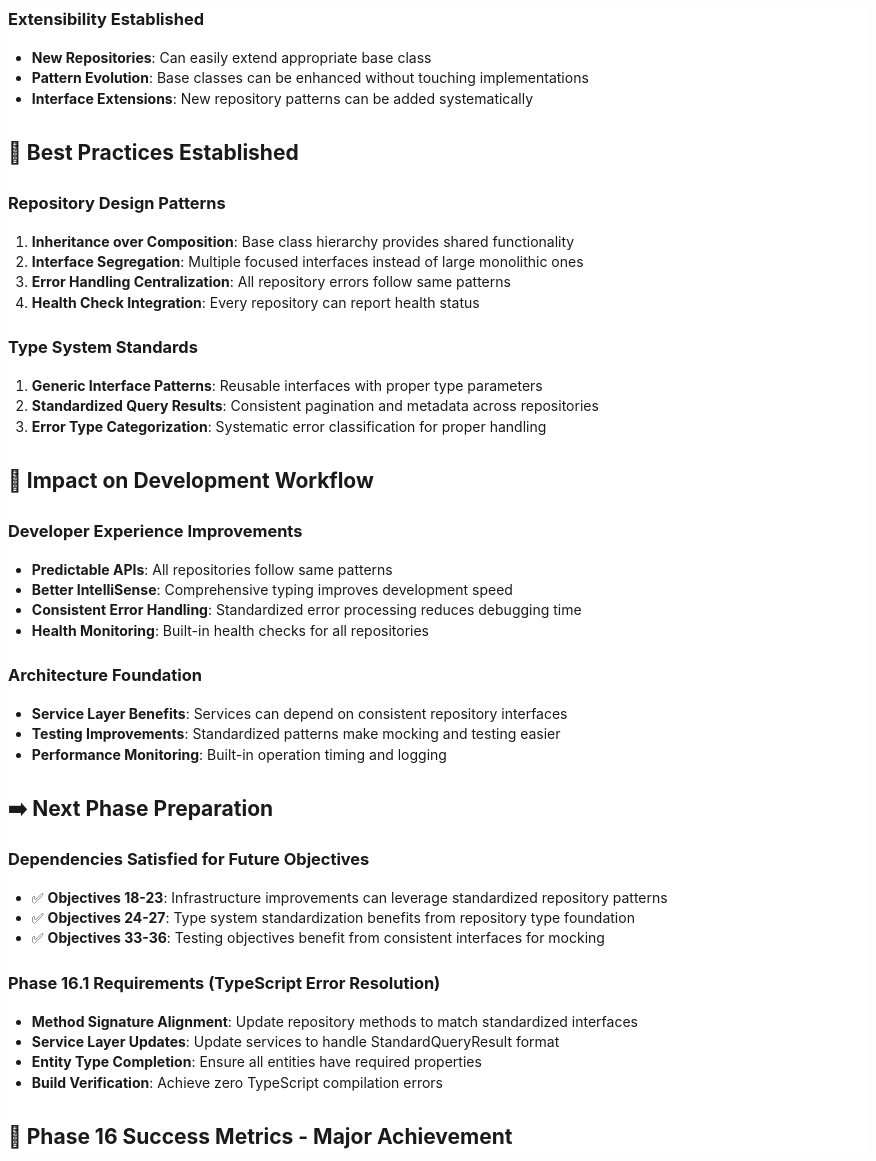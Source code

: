 ### **Extensibility Established**
- **New Repositories**: Can easily extend appropriate base class
- **Pattern Evolution**: Base classes can be enhanced without touching implementations
- **Interface Extensions**: New repository patterns can be added systematically

## 🎯 Best Practices Established

### **Repository Design Patterns**
1. **Inheritance over Composition**: Base class hierarchy provides shared functionality
2. **Interface Segregation**: Multiple focused interfaces instead of large monolithic ones  
3. **Error Handling Centralization**: All repository errors follow same patterns
4. **Health Check Integration**: Every repository can report health status

### **Type System Standards**
1. **Generic Interface Patterns**: Reusable interfaces with proper type parameters
2. **Standardized Query Results**: Consistent pagination and metadata across repositories
3. **Error Type Categorization**: Systematic error classification for proper handling

## 🚀 Impact on Development Workflow

### **Developer Experience Improvements**
- **Predictable APIs**: All repositories follow same patterns
- **Better IntelliSense**: Comprehensive typing improves development speed
- **Consistent Error Handling**: Standardized error processing reduces debugging time
- **Health Monitoring**: Built-in health checks for all repositories

### **Architecture Foundation**
- **Service Layer Benefits**: Services can depend on consistent repository interfaces
- **Testing Improvements**: Standardized patterns make mocking and testing easier
- **Performance Monitoring**: Built-in operation timing and logging

## ➡️ Next Phase Preparation

### **Dependencies Satisfied for Future Objectives**
- ✅ **Objectives 18-23**: Infrastructure improvements can leverage standardized repository patterns
- ✅ **Objectives 24-27**: Type system standardization benefits from repository type foundation
- ✅ **Objectives 33-36**: Testing objectives benefit from consistent interfaces for mocking

### **Phase 16.1 Requirements (TypeScript Error Resolution)**
- **Method Signature Alignment**: Update repository methods to match standardized interfaces
- **Service Layer Updates**: Update services to handle StandardQueryResult format
- **Entity Type Completion**: Ensure all entities have required properties
- **Build Verification**: Achieve zero TypeScript compilation errors

## 🏁 Phase 16 Success Metrics - Major Achievement
